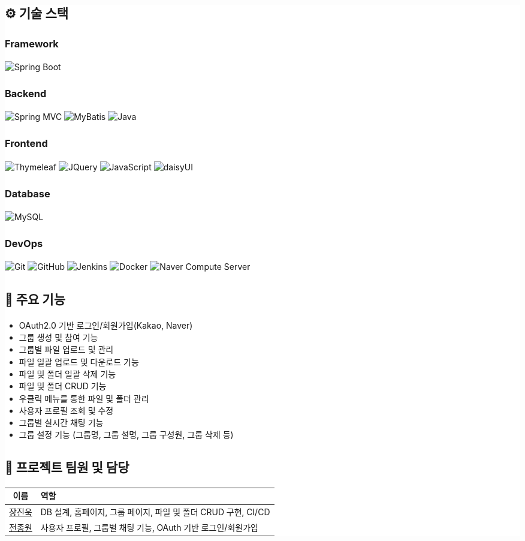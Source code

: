 ## ⚙ 기술 스택
### Framework
![Spring Boot](https://shields.io/badge/Spring%20Boot-6DB33F?style=for-the-badge&logo=springboot&logoColor=white)

### Backend
![Spring MVC](https://shields.io/badge/Spring%20MVC-6DB33F?style=for-the-badge&logo=spring&logoColor=white)
![MyBatis](https://shields.io/badge/MyBatis-0F4C81?style=for-the-badge&logo=mybatis&logoColor=white)
![Java](https://shields.io/badge/Java-007396?style=for-the-badge&logo=openjdk&logoColor=white)

### Frontend
![Thymeleaf](https://shields.io/badge/Thymeleaf-005F0F?style=for-the-badge&logo=thymeleaf&logoColor=white)
![JQuery](https://shields.io/badge/jQuery-0769AD?style=for-the-badge&logo=jquery&logoColor=white)
![JavaScript](https://shields.io/badge/JavaScript-F7DF1E?style=for-the-badge&logo=javascript&logoColor=black)
![daisyUI](https://shields.io/badge/daisyUI-1D4ED8?style=for-the-badge&logo=daisyui&logoColor=white)

### Database
![MySQL](https://shields.io/badge/MySQL-4479A1?style=for-the-badge&logo=mysql&logoColor=white)

### DevOps
![Git](https://shields.io/badge/Git-F05032?style=for-the-badge&logo=git&logoColor=white)
![GitHub](https://shields.io/badge/GitHub-181717?style=for-the-badge&logo=github&logoColor=white)
![Jenkins](https://shields.io/badge/Jenkins-D24939?style=for-the-badge&logo=jenkins&logoColor=white)
![Docker](https://shields.io/badge/Docker-2496ED?style=for-the-badge&logo=docker&logoColor=white)
![Naver Compute Server](https://shields.io/badge/Naver%20Compute%20Server-03C75A?style=for-the-badge&logo=naver&logoColor=white) 

## 📌 주요 기능
- OAuth2.0 기반 로그인/회원가입(Kakao, Naver)
- 그룹 생성 및 참여 기능
- 그룹별 파일 업로드 및 관리
- 파일 일괄 업로드 및 다운로드 기능
- 파일 및 폴더 일괄 삭제 기능
- 파일 및 폴더 CRUD 기능
- 우클릭 메뉴를 통한 파일 및 폴더 관리
- 사용자 프로필 조회 및 수정
- 그룹별 실시간 채팅 기능
- 그룹 설정 기능 (그룹명, 그룹 설명, 그룹 구성원, 그룹 삭제 등)

## 👥 프로젝트 팀원 및 담당
|이름|역할|
|:---:|:---|
|[장진욱](https://github.com/chauid)|DB 설계, 홈페이지, 그룹 페이지, 파일 및 폴더 CRUD 구현, CI/CD|
|[전종원](https://github.com/jw6963)|사용자 프로필, 그룹별 채팅 기능, OAuth 기반 로그인/회원가입|
